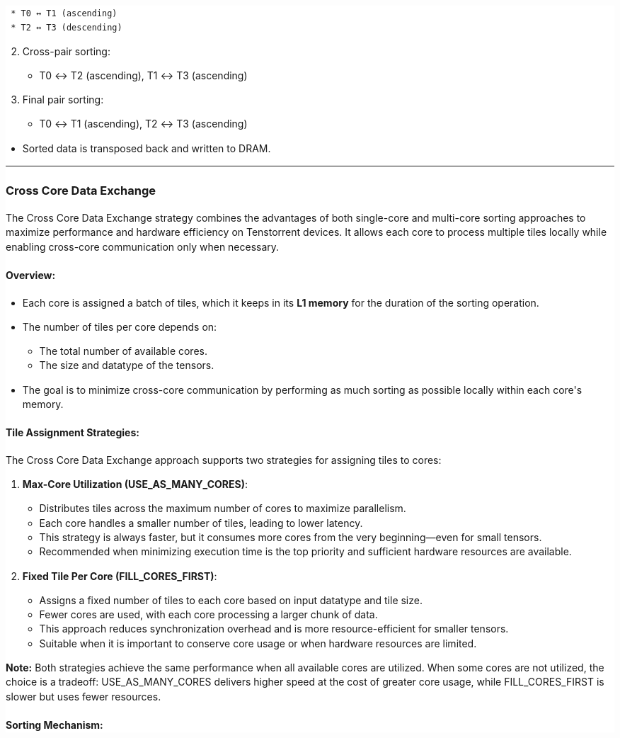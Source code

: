      * T0 ↔ T1 (ascending)
     * T2 ↔ T3 (descending)
  2. Cross-pair sorting:

     * T0 ↔ T2 (ascending), T1 ↔ T3 (ascending)
  3. Final pair sorting:

     * T0 ↔ T1 (ascending), T2 ↔ T3 (ascending)

* Sorted data is transposed back and written to DRAM.

---

### Cross Core Data Exchange

The Cross Core Data Exchange strategy combines the advantages of both single-core and multi-core sorting approaches to maximize performance and hardware efficiency on Tenstorrent devices. It allows each core to process multiple tiles locally while enabling cross-core communication only when necessary.

#### Overview:

* Each core is assigned a batch of tiles, which it keeps in its **L1 memory** for the duration of the sorting operation.
* The number of tiles per core depends on:

  * The total number of available cores.
  * The size and datatype of the tensors.
* The goal is to minimize cross-core communication by performing as much sorting as possible locally within each core's memory.

#### Tile Assignment Strategies:

The Cross Core Data Exchange approach supports two strategies for assigning tiles to cores:

1. **Max-Core Utilization (USE_AS_MANY_CORES)**:

   * Distributes tiles across the maximum number of cores to maximize parallelism.
   * Each core handles a smaller number of tiles, leading to lower latency.
   * This strategy is always faster, but it consumes more cores from the very beginning—even for small tensors.
   * Recommended when minimizing execution time is the top priority and sufficient hardware resources are available.

2. **Fixed Tile Per Core (FILL_CORES_FIRST)**:

   * Assigns a fixed number of tiles to each core based on input datatype and tile size.
   * Fewer cores are used, with each core processing a larger chunk of data.
   * This approach reduces synchronization overhead and is more resource-efficient for smaller tensors.
   * Suitable when it is important to conserve core usage or when hardware resources are limited.

**Note:** Both strategies achieve the same performance when all available cores are utilized. When some cores are not utilized, the choice is a tradeoff: USE_AS_MANY_CORES delivers higher speed at the cost of greater core usage, while FILL_CORES_FIRST is slower but uses fewer resources.

#### Sorting Mechanism:
